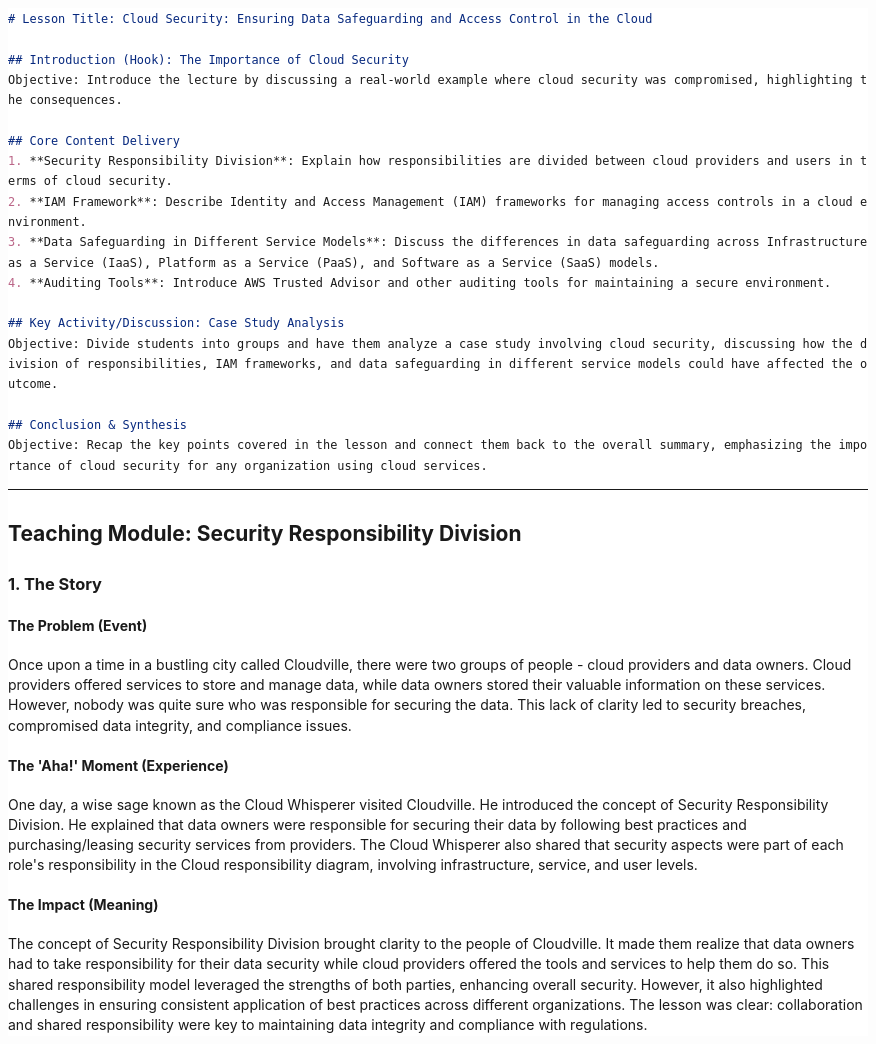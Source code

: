 ```markdown
# Lesson Title: Cloud Security: Ensuring Data Safeguarding and Access Control in the Cloud

## Introduction (Hook): The Importance of Cloud Security
Objective: Introduce the lecture by discussing a real-world example where cloud security was compromised, highlighting the consequences.

## Core Content Delivery
1. **Security Responsibility Division**: Explain how responsibilities are divided between cloud providers and users in terms of cloud security.
2. **IAM Framework**: Describe Identity and Access Management (IAM) frameworks for managing access controls in a cloud environment.
3. **Data Safeguarding in Different Service Models**: Discuss the differences in data safeguarding across Infrastructure as a Service (IaaS), Platform as a Service (PaaS), and Software as a Service (SaaS) models.
4. **Auditing Tools**: Introduce AWS Trusted Advisor and other auditing tools for maintaining a secure environment.

## Key Activity/Discussion: Case Study Analysis
Objective: Divide students into groups and have them analyze a case study involving cloud security, discussing how the division of responsibilities, IAM frameworks, and data safeguarding in different service models could have affected the outcome.

## Conclusion & Synthesis
Objective: Recap the key points covered in the lesson and connect them back to the overall summary, emphasizing the importance of cloud security for any organization using cloud services.
```


---

## Teaching Module: Security Responsibility Division
 ### 1. The Story
#### The Problem (Event)
Once upon a time in a bustling city called Cloudville, there were two groups of people - cloud providers and data owners. Cloud providers offered services to store and manage data, while data owners stored their valuable information on these services. However, nobody was quite sure who was responsible for securing the data. This lack of clarity led to security breaches, compromised data integrity, and compliance issues.

#### The 'Aha!' Moment (Experience)
One day, a wise sage known as the Cloud Whisperer visited Cloudville. He introduced the concept of Security Responsibility Division. He explained that data owners were responsible for securing their data by following best practices and purchasing/leasing security services from providers. The Cloud Whisperer also shared that security aspects were part of each role's responsibility in the Cloud responsibility diagram, involving infrastructure, service, and user levels.

#### The Impact (Meaning)
The concept of Security Responsibility Division brought clarity to the people of Cloudville. It made them realize that data owners had to take responsibility for their data security while cloud providers offered the tools and services to help them do so. This shared responsibility model leveraged the strengths of both parties, enhancing overall security. However, it also highlighted challenges in ensuring consistent application of best practices across different organizations. The lesson was clear: collaboration and shared responsibility were key to maintaining data integrity and compliance with regulations.
